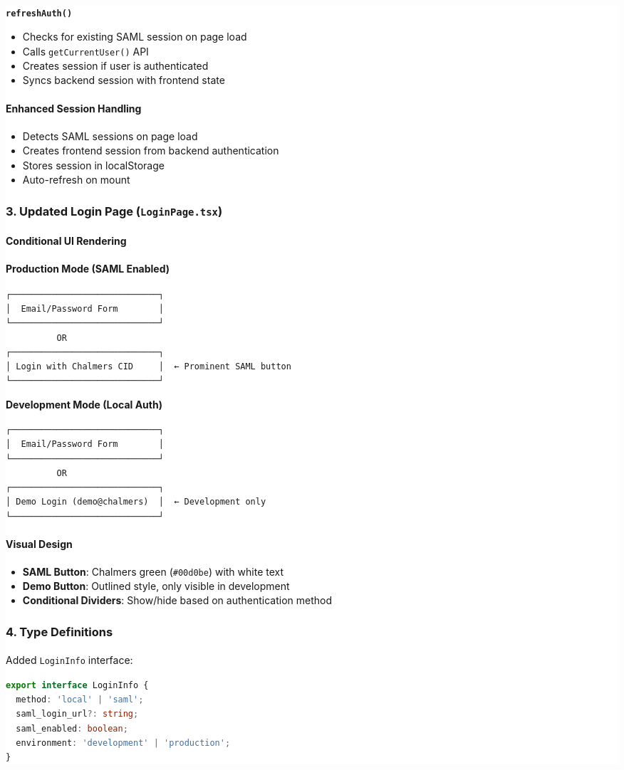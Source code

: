 **`refreshAuth()`**
- Checks for existing SAML session on page load
- Calls `getCurrentUser()` API
- Creates session if user is authenticated
- Syncs backend session with frontend state

#### Enhanced Session Handling
- Detects SAML sessions on page load
- Creates frontend session from backend authentication
- Stores session in localStorage
- Auto-refresh on mount

### 3. Updated Login Page (`LoginPage.tsx`)

#### Conditional UI Rendering

**Production Mode (SAML Enabled)**
```
┌─────────────────────────────┐
│  Email/Password Form        │
└─────────────────────────────┘
          OR
┌─────────────────────────────┐
│ Login with Chalmers CID     │  ← Prominent SAML button
└─────────────────────────────┘
```

**Development Mode (Local Auth)**
```
┌─────────────────────────────┐
│  Email/Password Form        │
└─────────────────────────────┘
          OR
┌─────────────────────────────┐
│ Demo Login (demo@chalmers)  │  ← Development only
└─────────────────────────────┘
```

#### Visual Design
- **SAML Button**: Chalmers green (`#00d0be`) with white text
- **Demo Button**: Outlined style, only visible in development
- **Conditional Dividers**: Show/hide based on authentication method

### 4. Type Definitions

Added `LoginInfo` interface:
```typescript
export interface LoginInfo {
  method: 'local' | 'saml';
  saml_login_url?: string;
  saml_enabled: boolean;
  environment: 'development' | 'production';
}
```
